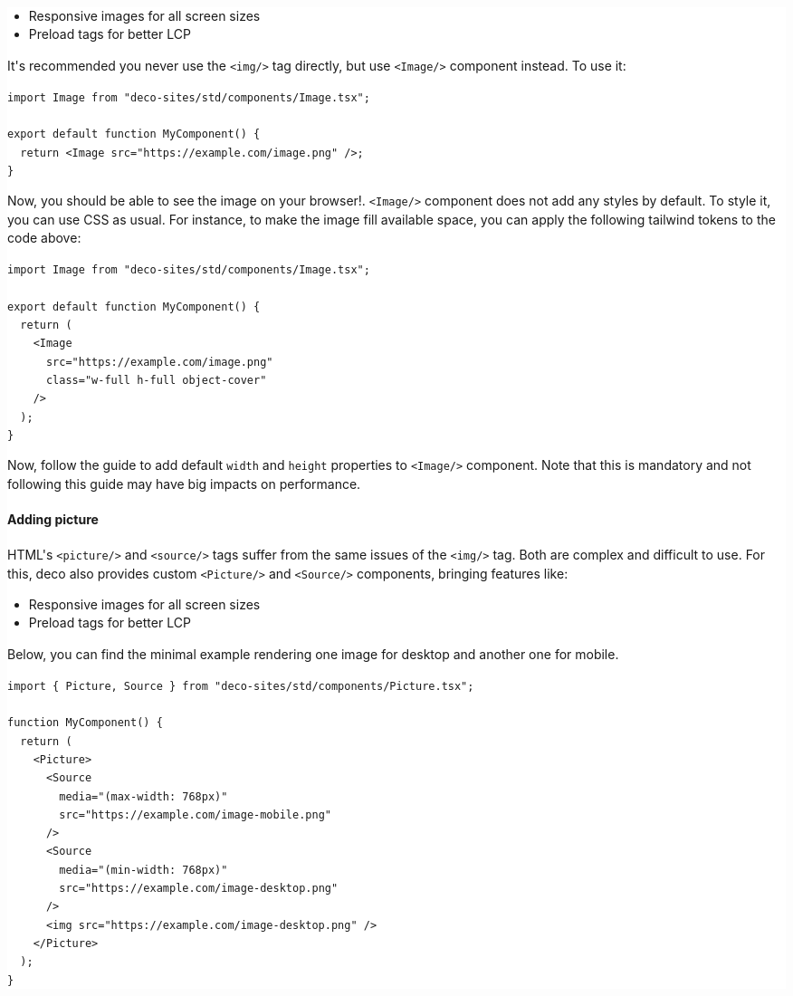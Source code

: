 - Responsive images for all screen sizes
- Preload tags for better LCP

It's recommended you never use the `<img/>` tag directly, but use `<Image/>`
component instead. To use it:

```tsx
import Image from "deco-sites/std/components/Image.tsx";

export default function MyComponent() {
  return <Image src="https://example.com/image.png" />;
}
```

Now, you should be able to see the image on your browser!. `<Image/>` component
does not add any styles by default. To style it, you can use CSS as usual. For
instance, to make the image fill available space, you can apply the following
tailwind tokens to the code above:

```tsx
import Image from "deco-sites/std/components/Image.tsx";

export default function MyComponent() {
  return (
    <Image
      src="https://example.com/image.png"
      class="w-full h-full object-cover"
    />
  );
}
```

Now, follow the guide to add default `width` and `height` properties to
`<Image/>` component. Note that this is mandatory and not following this guide
may have big impacts on performance.

#### Adding picture

HTML's `<picture/>` and `<source/>` tags suffer from the same issues of the
`<img/>` tag. Both are complex and difficult to use. For this, deco also
provides custom `<Picture/>` and `<Source/>` components, bringing features like:

- Responsive images for all screen sizes
- Preload tags for better LCP

Below, you can find the minimal example rendering one image for desktop and
another one for mobile.

```tsx
import { Picture, Source } from "deco-sites/std/components/Picture.tsx";

function MyComponent() {
  return (
    <Picture>
      <Source
        media="(max-width: 768px)"
        src="https://example.com/image-mobile.png"
      />
      <Source
        media="(min-width: 768px)"
        src="https://example.com/image-desktop.png"
      />
      <img src="https://example.com/image-desktop.png" />
    </Picture>
  );
}
```
